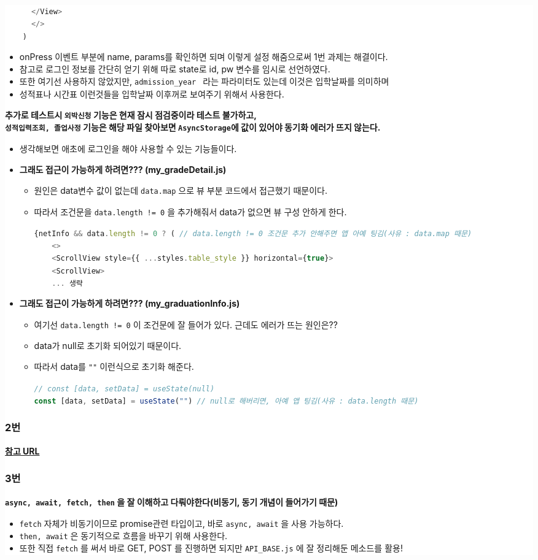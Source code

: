   ```js
        </View>
        </>
      )
  ```

  * onPress 이벤트 부분에 name, params를 확인하면 되며 이렇게 설정 해줌으로써 1번 과제는 해결이다.
  * 참고로 로그인 정보를 간단히 얻기 위해 따로 state로 id, pw 변수를 임시로 선언하였다.
  * 또한 여기선 사용하지 않았지만, `admission_year ` 라는 파라미터도 있는데 이것은 입학날짜를 의미하며
  * 성적표나 시간표 이런것들을 입학날짜 이후꺼로 보여주기 위해서 사용한다.



**추가로 테스트시 `외박신청` 기능은 현재 잠시 점검중이라 테스트 불가하고,  
`성적입력조회, 졸업사정` 기능은 해당 파일 찾아보면 `AsyncStorage`에 값이 있어야 동기화 에러가 뜨지 않는다.**

* 생각해보면 애초에 로그인을 해야 사용할 수 있는 기능들이다.

* **그래도 접근이 가능하게 하려면??? (my_gradeDetail.js)**

  * 원인은 data변수 값이 없는데 `data.map` 으로 뷰 부분 코드에서 접근했기 때문이다.

  * 따라서 조건문을 `data.length != 0` 을 추가해줘서 data가 없으면 뷰 구성 안하게 한다.

    ```js
    {netInfo && data.length != 0 ? ( // data.length != 0 조건문 추가 안해주면 앱 아예 팅김(사유 : data.map 때문)
        <>
        <ScrollView style={{ ...styles.table_style }} horizontal={true}>
        <ScrollView>
        ... 생략
    ```

* **그래도 접근이 가능하게 하려면??? (my_graduationInfo.js)**

  * 여기선 `data.length != 0` 이 조건문에 잘 들어가 있다. 근데도 에러가 뜨는 원인은??

  * data가 null로 초기화 되어있기 때문이다.

  * 따라서 data를 `""` 이런식으로 초기화 해준다.

    ```js
    // const [data, setData] = useState(null)
    const [data, setData] = useState("") // null로 해버리면, 아예 앱 팅김(사유 : data.length 때문)
    ```




### 2번

**[참고 URL](https://velog.io/@jjburi/React-fetch%ED%95%A8%EC%88%98-%EC%82%AC%EC%9A%A9%EB%B2%95#span-stylebackground-colorfdf6c7-%EB%B9%84%EB%8F%99%EA%B8%B0%EC%B2%98%EB%A6%ACspan)**



### 3번

**`async, await, fetch, then` 을 잘 이해하고 다뤄야한다(비동기, 동기 개념이 들어가기 때문)**

* `fetch` 자체가 비동기이므로 promise관련 타입이고, 바로 `async, await` 을 사용 가능하다.
* `then, await` 은 동기적으로 흐름을 바꾸기 위해 사용한다.
* 또한 직접 `fetch` 를 써서 바로 GET, POST 를 진행하면 되지만 `API_BASE.js` 에 잘 정리해둔 메소드를 활용!
